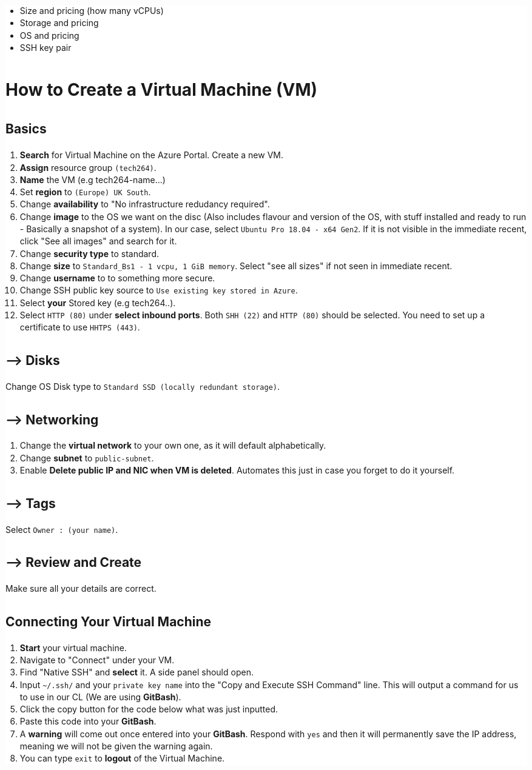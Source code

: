 * Size and pricing (how many vCPUs)
* Storage and pricing 
* OS and pricing 
* SSH key pair
   
# How to Create a Virtual Machine (VM)
 
## Basics
1. **Search** for Virtual Machine on the Azure Portal. Create a new VM.
2. **Assign** resource group `(tech264)`.
3. **Name** the VM (e.g tech264-name...)
4. Set **region** to `(Europe) UK South`.
5. Change **availability** to "No infrastructure redudancy required".
6. Change **image** to the OS we want on the disc (Also includes flavour and version of the OS, with stuff installed and ready to run - Basically a snapshot of a system). In our case, select `Ubuntu Pro 18.04 - x64 Gen2`. If it is not visible in the immediate recent, click "See all images" and search for it.
7. Change **security type** to standard.
8. Change **size** to `Standard_Bs1 - 1 vcpu, 1 GiB memory`. Select "see all sizes" if not seen in immediate recent.
9. Change **username** to to something more secure.
10. Change SSH public key source to `Use existing key stored in Azure`.
11. Select **your** Stored key (e.g tech264..).
12. Select `HTTP (80)` under **select inbound ports**. Both `SHH (22)` and `HTTP (80)` should be selected. You need to set up a certificate to use `HHTPS (443)`.
 
## --> Disks
Change OS Disk type to `Standard SSD (locally redundant storage)`.
 
## --> Networking
1. Change the **virtual network** to your own one, as it will default alphabetically.
2. Change **subnet** to `public-subnet`.
3. Enable **Delete public IP and NIC when VM is deleted**. Automates this just in case you forget to do it yourself.
 
## --> Tags
Select `Owner : (your name)`.
 
## --> Review and Create
Make sure all your details are correct.


## Connecting Your Virtual Machine
1. **Start** your virtual machine.
2. Navigate to "Connect" under your VM.
3. Find "Native SSH" and **select** it. A side panel should open.
4. Input `~/.ssh/` and your `private key name` into the "Copy and Execute SSH Command" line. This will output a command for us to use in our CL (We are using **GitBash**).
5. Click the copy button for the code below what was just inputted.
6. Paste this code into your **GitBash**.
7. A **warning** will come out once entered into your **GitBash**. Respond with `yes` and then it will permanently save the IP address, meaning we will not be given the warning again.
8. You can type `exit` to **logout** of the Virtual Machine.
